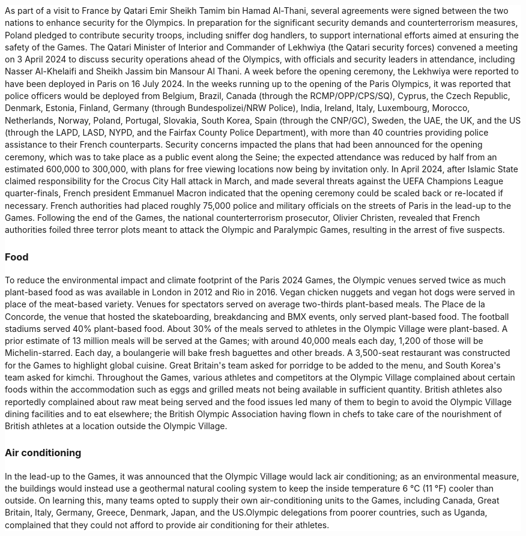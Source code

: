 As part of a visit to France by Qatari Emir Sheikh Tamim bin Hamad Al-Thani, several agreements were signed between the two nations to enhance security for the Olympics. In preparation for the significant security demands and counterterrorism measures, Poland pledged to contribute security troops, including sniffer dog handlers, to support international efforts aimed at ensuring the safety of the Games. The Qatari Minister of Interior and Commander of Lekhwiya (the Qatari security forces) convened a meeting on 3 April 2024 to discuss security operations ahead of the Olympics, with officials and security leaders in attendance, including Nasser Al-Khelaifi and Sheikh Jassim bin Mansour Al Thani. A week before the opening ceremony, the Lekhwiya were reported to have been deployed in Paris on 16 July 2024.
In the weeks running up to the opening of the Paris Olympics, it was reported that police officers would be deployed from Belgium, Brazil, Canada (through the RCMP/OPP/CPS/SQ), Cyprus, the Czech Republic, Denmark, Estonia, Finland, Germany (through Bundespolizei/NRW Police), India, Ireland, Italy, Luxembourg, Morocco, Netherlands, Norway, Poland, Portugal, Slovakia, South Korea, Spain (through the CNP/GC), Sweden, the UAE, the UK, and the US (through the LAPD, LASD, NYPD, and the Fairfax County Police Department), with more than 40 countries providing police assistance to their French counterparts.
Security concerns impacted the plans that had been announced for the opening ceremony, which was to take place as a public event along the Seine; the expected attendance was reduced by half from an estimated 600,000 to 300,000, with plans for free viewing locations now being by invitation only. In April 2024, after Islamic State claimed responsibility for the Crocus City Hall attack in March, and made several threats against the UEFA Champions League quarter-finals, French president Emmanuel Macron indicated that the opening ceremony could be scaled back or re-located if necessary. French authorities had placed roughly 75,000 police and military officials on the streets of Paris in the lead-up to the Games.
Following the end of the Games, the national counterterrorism prosecutor, Olivier Christen, revealed that French authorities foiled three terror plots meant to attack the Olympic and Paralympic Games, resulting in the arrest of five suspects.


### Food
To reduce the environmental impact and climate footprint of the Paris 2024 Games, the Olympic venues served twice as much plant-based food as was available in London in 2012 and Rio in 2016. Vegan chicken nuggets and vegan hot dogs were served in place of the meat-based variety. Venues for spectators served on average two-thirds plant-based meals. The Place de la Concorde, the venue that hosted the skateboarding, breakdancing and BMX events, only served plant-based food. The football stadiums served 40% plant-based food. About 30% of the meals served to athletes in the Olympic Village were plant-based.
A prior estimate of 13 million meals will be served at the Games; with around 40,000 meals each day, 1,200 of those will be Michelin-starred. Each day, a boulangerie will bake fresh baguettes and other breads. A 3,500-seat restaurant was constructed for the Games to highlight global cuisine. Great Britain's team asked for porridge to be added to the menu, and South Korea's team asked for kimchi.
Throughout the Games, various athletes and competitors at the Olympic Village complained about certain foods within the accommodation such as eggs and grilled meats not being available in sufficient quantity. British athletes also reportedly complained about raw meat being served and the food issues led many of them to begin to avoid the Olympic Village dining facilities and to eat elsewhere; the British Olympic Association having flown in chefs to take care of the nourishment of British athletes at a location outside the Olympic Village.


### Air conditioning
In the lead-up to the Games, it was announced that the Olympic Village would lack air conditioning; as an environmental measure, the buildings would instead use a geothermal natural cooling system to keep the inside temperature 6 °C (11 °F) cooler than outside. On learning this, many teams opted to supply their own air-conditioning units to the Games, including Canada, Great Britain, Italy, Germany, Greece, Denmark, Japan, and the US.Olympic delegations from poorer countries, such as Uganda, complained that they could not afford to provide air conditioning for their athletes.
